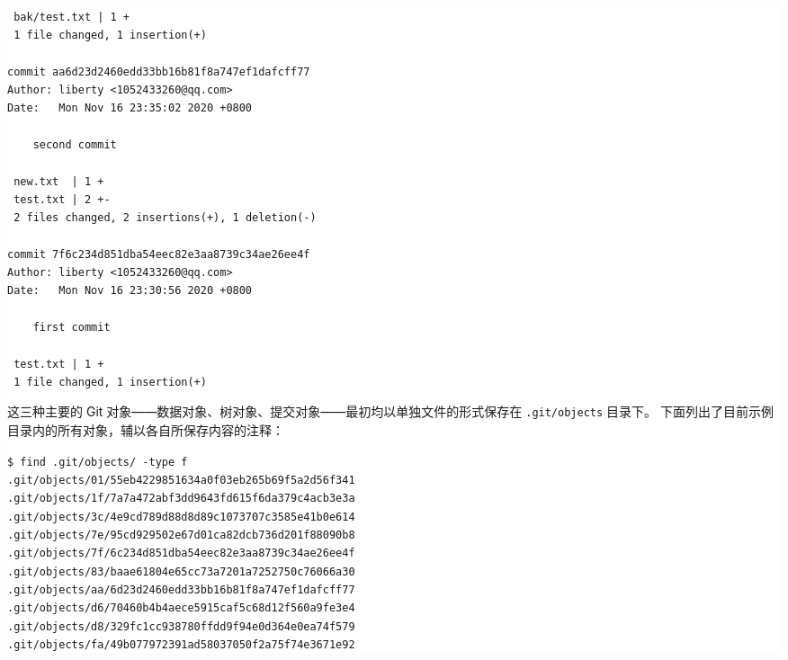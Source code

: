 ```console
 bak/test.txt | 1 +
 1 file changed, 1 insertion(+)

commit aa6d23d2460edd33bb16b81f8a747ef1dafcff77
Author: liberty <1052433260@qq.com>
Date:   Mon Nov 16 23:35:02 2020 +0800

    second commit

 new.txt  | 1 +
 test.txt | 2 +-
 2 files changed, 2 insertions(+), 1 deletion(-)

commit 7f6c234d851dba54eec82e3aa8739c34ae26ee4f
Author: liberty <1052433260@qq.com>
Date:   Mon Nov 16 23:30:56 2020 +0800

    first commit

 test.txt | 1 +
 1 file changed, 1 insertion(+)
```

 这三种主要的 Git 对象——数据对象、树对象、提交对象——最初均以单独文件的形式保存在 `.git/objects` 目录下。 下面列出了目前示例目录内的所有对象，辅以各自所保存内容的注释：

```console
$ find .git/objects/ -type f
.git/objects/01/55eb4229851634a0f03eb265b69f5a2d56f341
.git/objects/1f/7a7a472abf3dd9643fd615f6da379c4acb3e3a
.git/objects/3c/4e9cd789d88d8d89c1073707c3585e41b0e614
.git/objects/7e/95cd929502e67d01ca82dcb736d201f88090b8
.git/objects/7f/6c234d851dba54eec82e3aa8739c34ae26ee4f
.git/objects/83/baae61804e65cc73a7201a7252750c76066a30
.git/objects/aa/6d23d2460edd33bb16b81f8a747ef1dafcff77
.git/objects/d6/70460b4b4aece5915caf5c68d12f560a9fe3e4
.git/objects/d8/329fc1cc938780ffdd9f94e0d364e0ea74f579
.git/objects/fa/49b077972391ad58037050f2a75f74e3671e92
```
